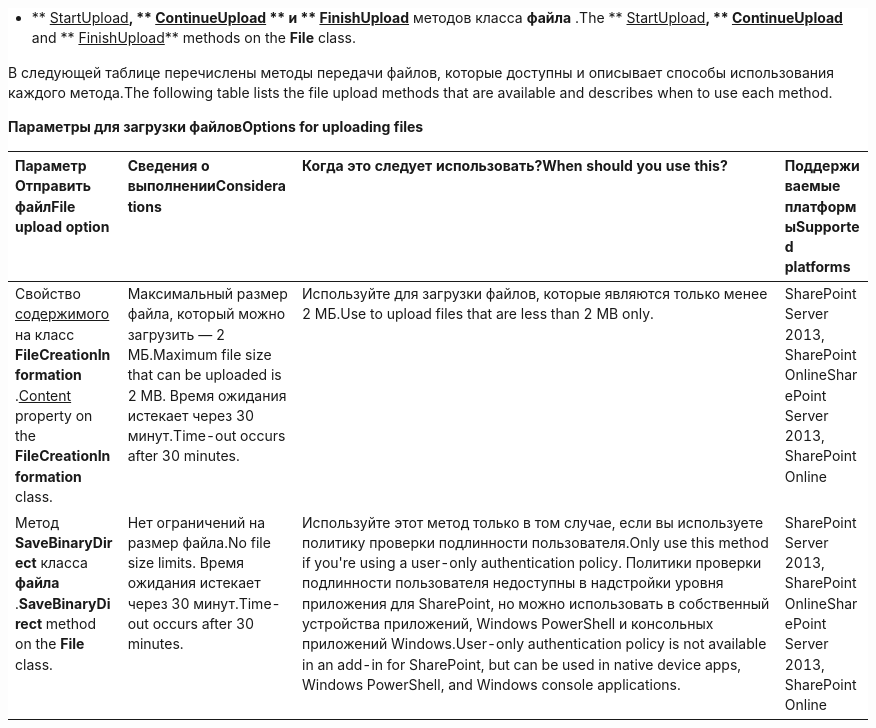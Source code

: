 - <span data-ttu-id="16a46-110">** [StartUpload](https://msdn.microsoft.com/library/office/microsoft.sharepoint.client.file.startupload.aspx)**, ** [ContinueUpload](https://msdn.microsoft.com/library/office/microsoft.sharepoint.client.file.continueupload.aspx) ** и ** [FinishUpload](https://msdn.microsoft.com/library/office/microsoft.sharepoint.client.file.finishupload.aspx)** методов класса **файла** .</span><span class="sxs-lookup"><span data-stu-id="16a46-110">The  ** [StartUpload](https://msdn.microsoft.com/library/office/microsoft.sharepoint.client.file.startupload.aspx)**,  ** [ContinueUpload](https://msdn.microsoft.com/library/office/microsoft.sharepoint.client.file.continueupload.aspx)** and ** [FinishUpload](https://msdn.microsoft.com/library/office/microsoft.sharepoint.client.file.finishupload.aspx)** methods on the **File** class.</span></span>
    
<span data-ttu-id="16a46-111">В следующей таблице перечислены методы передачи файлов, которые доступны и описывает способы использования каждого метода.</span><span class="sxs-lookup"><span data-stu-id="16a46-111">The following table lists the file upload methods that are available and describes when to use each method.</span></span>

<span data-ttu-id="16a46-112">**Параметры для загрузки файлов**</span><span class="sxs-lookup"><span data-stu-id="16a46-112">**Options for uploading files**</span></span>

|<span data-ttu-id="16a46-113">**Параметр Отправить файл**</span><span class="sxs-lookup"><span data-stu-id="16a46-113">**File upload option**</span></span>|<span data-ttu-id="16a46-114">**Сведения о выполнении**</span><span class="sxs-lookup"><span data-stu-id="16a46-114">**Considerations**</span></span>|<span data-ttu-id="16a46-115">**Когда это следует использовать?**</span><span class="sxs-lookup"><span data-stu-id="16a46-115">**When should you use this?**</span></span>|<span data-ttu-id="16a46-116">**Поддерживаемые платформы**</span><span class="sxs-lookup"><span data-stu-id="16a46-116">**Supported platforms**</span></span>|
|:-----|:-----|:-----|:-----|
| <span data-ttu-id="16a46-117">Свойство [содержимого](https://msdn.microsoft.com/library/office/microsoft.sharepoint.client.filecreationinformation.content.aspx) на класс **FileCreationInformation** .</span><span class="sxs-lookup"><span data-stu-id="16a46-117">[Content](https://msdn.microsoft.com/library/office/microsoft.sharepoint.client.filecreationinformation.content.aspx) property on the **FileCreationInformation** class.</span></span>|<span data-ttu-id="16a46-118">Максимальный размер файла, который можно загрузить — 2 МБ.</span><span class="sxs-lookup"><span data-stu-id="16a46-118">Maximum file size that can be uploaded is 2 MB.</span></span> <span data-ttu-id="16a46-119">Время ожидания истекает через 30 минут.</span><span class="sxs-lookup"><span data-stu-id="16a46-119">Time-out occurs after 30 minutes.</span></span>|<span data-ttu-id="16a46-120">Используйте для загрузки файлов, которые являются только менее 2 МБ.</span><span class="sxs-lookup"><span data-stu-id="16a46-120">Use to upload files that are less than 2 MB only.</span></span> |<span data-ttu-id="16a46-121">SharePoint Server 2013, SharePoint Online</span><span class="sxs-lookup"><span data-stu-id="16a46-121">SharePoint Server 2013, SharePoint Online</span></span>|
| <span data-ttu-id="16a46-122">Метод **SaveBinaryDirect** класса **файла** .</span><span class="sxs-lookup"><span data-stu-id="16a46-122">**SaveBinaryDirect** method on the **File** class.</span></span>|<span data-ttu-id="16a46-123">Нет ограничений на размер файла.</span><span class="sxs-lookup"><span data-stu-id="16a46-123">No file size limits.</span></span> <span data-ttu-id="16a46-124">Время ожидания истекает через 30 минут.</span><span class="sxs-lookup"><span data-stu-id="16a46-124">Time-out occurs after 30 minutes.</span></span>|<span data-ttu-id="16a46-125">Используйте этот метод только в том случае, если вы используете политику проверки подлинности пользователя.</span><span class="sxs-lookup"><span data-stu-id="16a46-125">Only use this method if you're using a user-only authentication policy.</span></span> <span data-ttu-id="16a46-126">Политики проверки подлинности пользователя недоступны в надстройки уровня приложения для SharePoint, но можно использовать в собственный устройства приложений, Windows PowerShell и консольных приложений Windows.</span><span class="sxs-lookup"><span data-stu-id="16a46-126">User-only authentication policy is not available in an add-in for SharePoint, but can be used in native device apps, Windows PowerShell, and Windows console applications.</span></span>|<span data-ttu-id="16a46-127">SharePoint Server 2013, SharePoint Online</span><span class="sxs-lookup"><span data-stu-id="16a46-127">SharePoint Server 2013, SharePoint Online</span></span>|